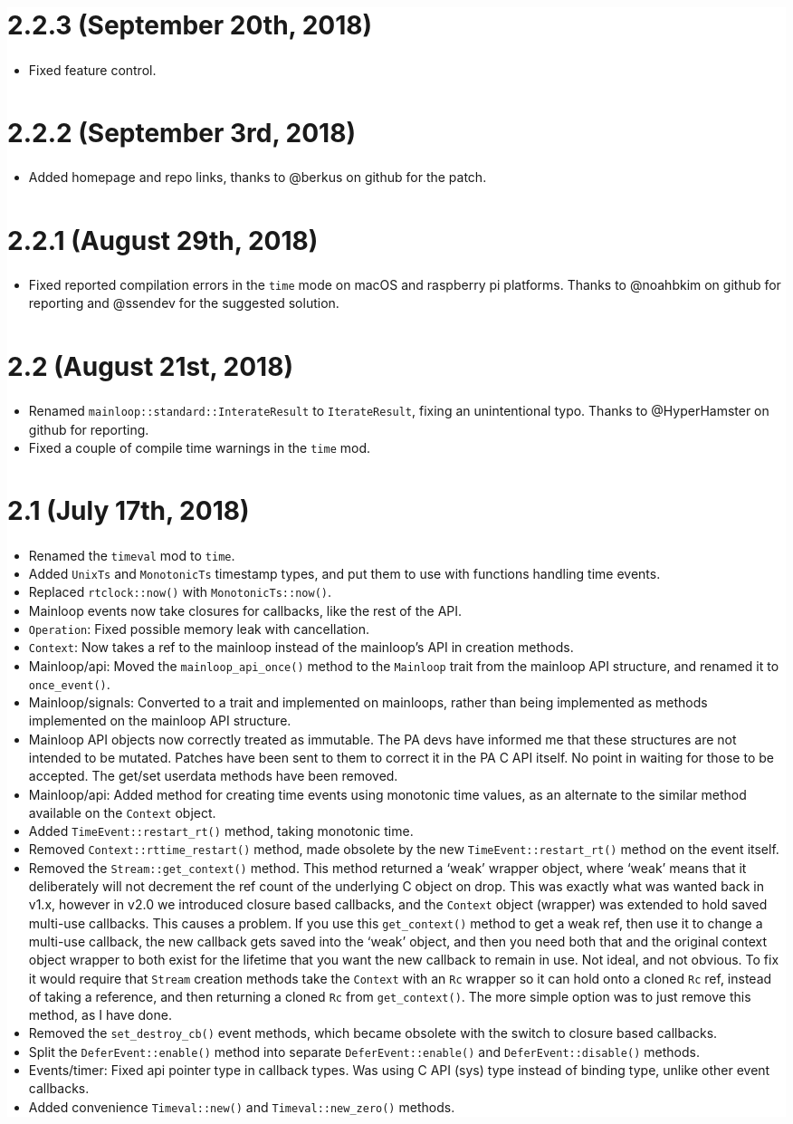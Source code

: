 # 2.2.3 (September 20th, 2018)

 * Fixed feature control.

# 2.2.2 (September 3rd, 2018)

 * Added homepage and repo links, thanks to @berkus on github for the patch.

# 2.2.1 (August 29th, 2018)

 * Fixed reported compilation errors in the `time` mode on macOS and raspberry pi platforms. Thanks
   to @noahbkim on github for reporting and @ssendev for the suggested solution.

# 2.2 (August 21st, 2018)

 * Renamed `mainloop::standard::InterateResult` to `IterateResult`, fixing an unintentional typo.
   Thanks to @HyperHamster on github for reporting.
 * Fixed a couple of compile time warnings in the `time` mod.

# 2.1 (July 17th, 2018)

 * Renamed the `timeval` mod to `time`.
 * Added `UnixTs` and `MonotonicTs` timestamp types, and put them to use with functions handling
   time events.
 * Replaced `rtclock::now()` with `MonotonicTs::now()`.
 * Mainloop events now take closures for callbacks, like the rest of the API.
 * `Operation`: Fixed possible memory leak with cancellation.
 * `Context`: Now takes a ref to the mainloop instead of the mainloop’s API in creation methods.
 * Mainloop/api: Moved the `mainloop_api_once()` method to the `Mainloop` trait from the mainloop
   API structure, and renamed it to `once_event()`.
 * Mainloop/signals: Converted to a trait and implemented on mainloops, rather than being
   implemented as methods implemented on the mainloop API structure.
 * Mainloop API objects now correctly treated as immutable. The PA devs have informed me that
   these structures are not intended to be mutated. Patches have been sent to them to correct it in
   the PA C API itself. No point in waiting for those to be accepted. The get/set userdata methods
   have been removed.
 * Mainloop/api: Added method for creating time events using monotonic time values, as an alternate
   to the similar method available on the `Context` object.
 * Added `TimeEvent::restart_rt()` method, taking monotonic time.
 * Removed `Context::rttime_restart()` method, made obsolete by the new `TimeEvent::restart_rt()`
   method on the event itself.
 * Removed the `Stream::get_context()` method.
   This method returned a ‘weak’ wrapper object, where ‘weak’ means that it deliberately will not
   decrement the ref count of the underlying C object on drop. This was exactly what was wanted
   back in v1.x, however in v2.0 we introduced closure based callbacks, and the `Context` object
   (wrapper) was extended to hold saved multi-use callbacks. This causes a problem. If you use this
   `get_context()` method to get a weak ref, then use it to change a multi-use callback, the new
   callback gets saved into the ‘weak’ object, and then you need both that and the original context
   object wrapper to both exist for the lifetime that you want the new callback to remain in use.
   Not ideal, and not obvious. To fix it would require that `Stream` creation methods take the
   `Context` with an `Rc` wrapper so it can hold onto a cloned `Rc` ref, instead of taking a
   reference, and then returning a cloned `Rc` from `get_context()`. The more simple option was to
   just remove this method, as I have done.
 * Removed the `set_destroy_cb()` event methods, which became obsolete with the switch to closure
   based callbacks.
 * Split the `DeferEvent::enable()` method into separate `DeferEvent::enable()` and
   `DeferEvent::disable()` methods.
 * Events/timer: Fixed api pointer type in callback types. Was using C API (sys) type instead of
   binding type, unlike other event callbacks.
 * Added convenience `Timeval::new()` and `Timeval::new_zero()` methods.